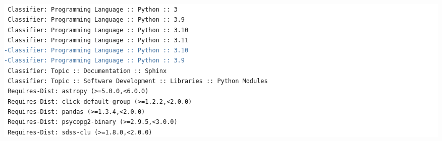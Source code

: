 ```diff
 Classifier: Programming Language :: Python :: 3
 Classifier: Programming Language :: Python :: 3.9
 Classifier: Programming Language :: Python :: 3.10
 Classifier: Programming Language :: Python :: 3.11
-Classifier: Programming Language :: Python :: 3.10
-Classifier: Programming Language :: Python :: 3.9
 Classifier: Topic :: Documentation :: Sphinx
 Classifier: Topic :: Software Development :: Libraries :: Python Modules
 Requires-Dist: astropy (>=5.0.0,<6.0.0)
 Requires-Dist: click-default-group (>=1.2.2,<2.0.0)
 Requires-Dist: pandas (>=1.3.4,<2.0.0)
 Requires-Dist: psycopg2-binary (>=2.9.5,<3.0.0)
 Requires-Dist: sdss-clu (>=1.8.0,<2.0.0)
```

